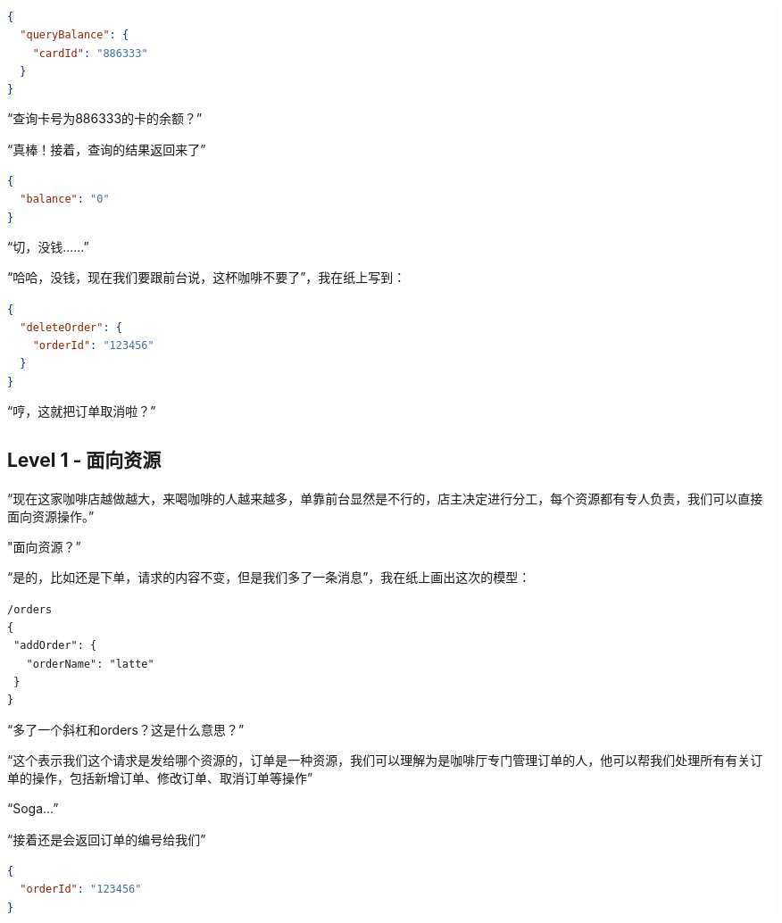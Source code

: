 ```json
{
  "queryBalance": {
    "cardId": "886333"
  }
}
```

“查询卡号为886333的卡的余额？”

“真棒！接着，查询的结果返回来了”

```json
{
  "balance": "0"
}
```

“切，没钱......”

“哈哈，没钱，现在我们要跟前台说，这杯咖啡不要了”，我在纸上写到：

```json
{
  "deleteOrder": {
    "orderId": "123456"
  }
}
```

“哼，这就把订单取消啦？”

## Level 1 - 面向资源

“现在这家咖啡店越做越大，来喝咖啡的人越来越多，单靠前台显然是不行的，店主决定进行分工，每个资源都有专人负责，我们可以直接面向资源操作。”

"面向资源？”

“是的，比如还是下单，请求的内容不变，但是我们多了一条消息”，我在纸上画出这次的模型：

```
/orders
{
 "addOrder": {
   "orderName": "latte"
 }
}
```

“多了一个斜杠和orders？这是什么意思？”

“这个表示我们这个请求是发给哪个资源的，订单是一种资源，我们可以理解为是咖啡厅专门管理订单的人，他可以帮我们处理所有有关订单的操作，包括新增订单、修改订单、取消订单等操作”

“Soga...”

“接着还是会返回订单的编号给我们”

```json
{
  "orderId": "123456"
}
```
